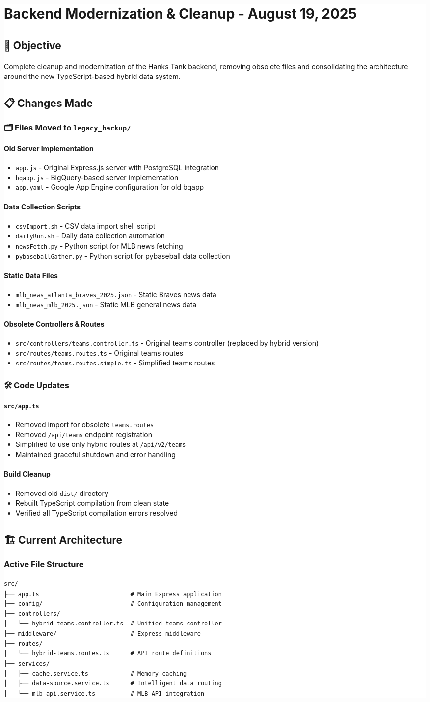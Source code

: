# Backend Modernization & Cleanup - August 19, 2025

## 🎯 Objective

Complete cleanup and modernization of the Hanks Tank backend, removing obsolete files and consolidating the architecture around the new TypeScript-based hybrid data system.

## 📋 Changes Made

### 🗂️ Files Moved to `legacy_backup/`

#### Old Server Implementation
- `app.js` - Original Express.js server with PostgreSQL integration
- `bqapp.js` - BigQuery-based server implementation
- `app.yaml` - Google App Engine configuration for old bqapp

#### Data Collection Scripts
- `csvImport.sh` - CSV data import shell script
- `dailyRun.sh` - Daily data collection automation
- `newsFetch.py` - Python script for MLB news fetching
- `pybaseballGather.py` - Python script for pybaseball data collection

#### Static Data Files
- `mlb_news_atlanta_braves_2025.json` - Static Braves news data
- `mlb_news_mlb_2025.json` - Static MLB general news data

#### Obsolete Controllers & Routes
- `src/controllers/teams.controller.ts` - Original teams controller (replaced by hybrid version)
- `src/routes/teams.routes.ts` - Original teams routes
- `src/routes/teams.routes.simple.ts` - Simplified teams routes

### 🛠️ Code Updates

#### `src/app.ts`
- Removed import for obsolete `teams.routes`
- Removed `/api/teams` endpoint registration
- Simplified to use only hybrid routes at `/api/v2/teams`
- Maintained graceful shutdown and error handling

#### Build Cleanup
- Removed old `dist/` directory
- Rebuilt TypeScript compilation from clean state
- Verified all TypeScript compilation errors resolved

## 🏗️ Current Architecture

### Active File Structure
```
src/
├── app.ts                          # Main Express application
├── config/                         # Configuration management
├── controllers/
│   └── hybrid-teams.controller.ts  # Unified teams controller
├── middleware/                     # Express middleware
├── routes/
│   └── hybrid-teams.routes.ts      # API route definitions
├── services/
│   ├── cache.service.ts            # Memory caching
│   ├── data-source.service.ts      # Intelligent data routing
│   └── mlb-api.service.ts          # MLB API integration
```